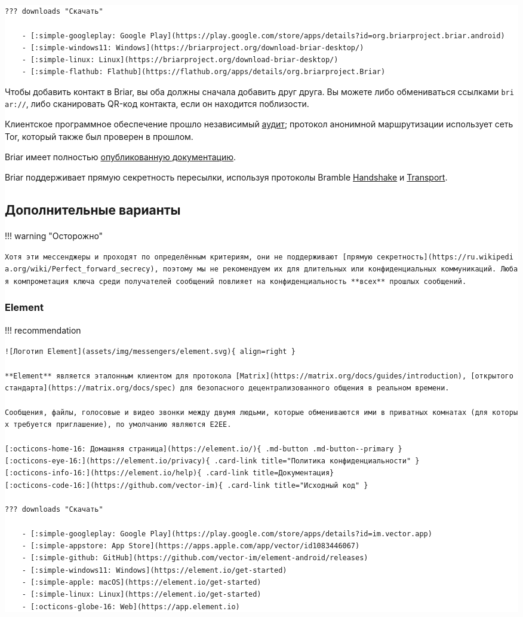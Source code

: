     ??? downloads "Скачать"
    
        - [:simple-googleplay: Google Play](https://play.google.com/store/apps/details?id=org.briarproject.briar.android)
        - [:simple-windows11: Windows](https://briarproject.org/download-briar-desktop/)
        - [:simple-linux: Linux](https://briarproject.org/download-briar-desktop/)
        - [:simple-flathub: Flathub](https://flathub.org/apps/details/org.briarproject.Briar)

Чтобы добавить контакт в Briar, вы оба должны сначала добавить друг друга. Вы можете либо обмениваться ссылками `briar://`, либо сканировать QR-код контакта, если он находится поблизости.

Клиентское программное обеспечение прошло независимый [аудит](https://briarproject.org/news/2017-beta-released-security-audit/); протокол анонимной маршрутизации использует сеть Tor, который также был проверен в прошлом.

Briar имеет полностью [опубликованную документацию](https://code.briarproject.org/briar/briar-spec).

Briar поддерживает прямую секретность пересылки, используя протоколы Bramble [Handshake](https://code.briarproject.org/briar/briar-spec/blob/master/protocols/BHP.md) и [Transport](https://code.briarproject.org/briar/briar-spec/blob/master/protocols/BTP.md).

## Дополнительные варианты

!!! warning "Осторожно"

    Хотя эти мессенджеры и проходят по определённым критериям, они не поддерживают [прямую секретность](https://ru.wikipedia.org/wiki/Perfect_forward_secrecy), поэтому мы не рекомендуем их для длительных или конфиденциальных коммуникаций. Любая компрометация ключа среди получателей сообщений повлияет на конфиденциальность **всех** прошлых сообщений.

### Element

!!! recommendation

    ![Логотип Element](assets/img/messengers/element.svg){ align=right }
    
    **Element** является эталонным клиентом для протокола [Matrix](https://matrix.org/docs/guides/introduction), [открытого стандарта](https://matrix.org/docs/spec) для безопасного децентрализованного общения в реальном времени.
    
    Сообщения, файлы, голосовые и видео звонки между двумя людьми, которые обмениваются ими в приватных комнатах (для которых требуется приглашение), по умолчанию являются E2EE.
    
    [:octicons-home-16: Домашняя страница](https://element.io/){ .md-button .md-button--primary }
    [:octicons-eye-16:](https://element.io/privacy){ .card-link title="Политика конфиденциальности" }
    [:octicons-info-16:](https://element.io/help){ .card-link title=Документация}
    [:octicons-code-16:](https://github.com/vector-im){ .card-link title="Исходный код" }
    
    ??? downloads "Скачать"
    
        - [:simple-googleplay: Google Play](https://play.google.com/store/apps/details?id=im.vector.app)
        - [:simple-appstore: App Store](https://apps.apple.com/app/vector/id1083446067)
        - [:simple-github: GitHub](https://github.com/vector-im/element-android/releases)
        - [:simple-windows11: Windows](https://element.io/get-started)
        - [:simple-apple: macOS](https://element.io/get-started)
        - [:simple-linux: Linux](https://element.io/get-started)
        - [:octicons-globe-16: Web](https://app.element.io)
